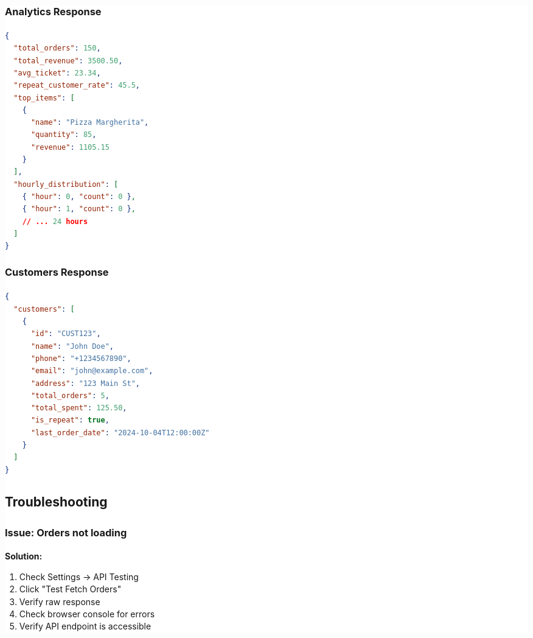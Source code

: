 ### Analytics Response
```json
{
  "total_orders": 150,
  "total_revenue": 3500.50,
  "avg_ticket": 23.34,
  "repeat_customer_rate": 45.5,
  "top_items": [
    {
      "name": "Pizza Margherita",
      "quantity": 85,
      "revenue": 1105.15
    }
  ],
  "hourly_distribution": [
    { "hour": 0, "count": 0 },
    { "hour": 1, "count": 0 },
    // ... 24 hours
  ]
}
```

### Customers Response
```json
{
  "customers": [
    {
      "id": "CUST123",
      "name": "John Doe",
      "phone": "+1234567890",
      "email": "john@example.com",
      "address": "123 Main St",
      "total_orders": 5,
      "total_spent": 125.50,
      "is_repeat": true,
      "last_order_date": "2024-10-04T12:00:00Z"
    }
  ]
}
```

## Troubleshooting

### Issue: Orders not loading
**Solution:**
1. Check Settings → API Testing
2. Click "Test Fetch Orders"
3. Verify raw response
4. Check browser console for errors
5. Verify API endpoint is accessible
